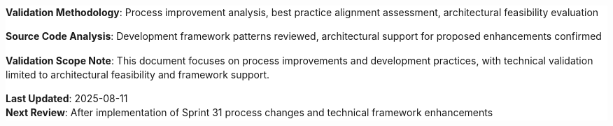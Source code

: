 
**Validation Methodology**: Process improvement analysis, best practice alignment assessment, architectural feasibility evaluation

**Source Code Analysis**: Development framework patterns reviewed, architectural support for proposed enhancements confirmed

**Validation Scope Note**: This document focuses on process improvements and development practices, with technical validation limited to architectural feasibility and framework support.

**Last Updated**: 2025-08-11  
**Next Review**: After implementation of Sprint 31 process changes and technical framework enhancements